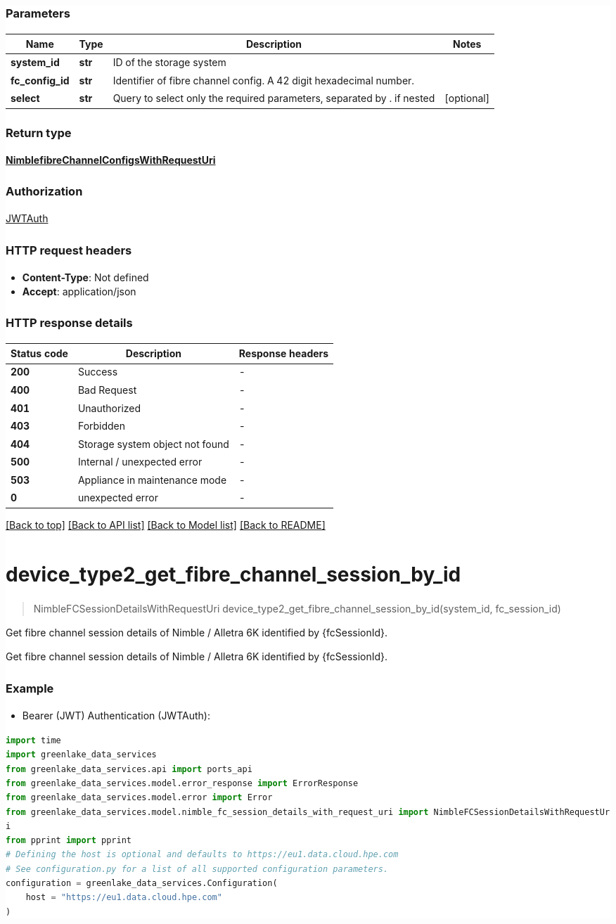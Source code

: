 
### Parameters

Name | Type | Description  | Notes
------------- | ------------- | ------------- | -------------
 **system_id** | **str**| ID of the storage system |
 **fc_config_id** | **str**| Identifier of fibre channel config. A 42 digit hexadecimal number. |
 **select** | **str**| Query to select only the required parameters, separated by . if nested | [optional]

### Return type

[**NimblefibreChannelConfigsWithRequestUri**](NimblefibreChannelConfigsWithRequestUri.md)

### Authorization

[JWTAuth](../README.md#JWTAuth)

### HTTP request headers

 - **Content-Type**: Not defined
 - **Accept**: application/json


### HTTP response details

| Status code | Description | Response headers |
|-------------|-------------|------------------|
**200** | Success |  -  |
**400** | Bad Request |  -  |
**401** | Unauthorized |  -  |
**403** | Forbidden |  -  |
**404** | Storage system object not found |  -  |
**500** | Internal / unexpected error |  -  |
**503** | Appliance in maintenance mode |  -  |
**0** | unexpected error |  -  |

[[Back to top]](#) [[Back to API list]](../README.md#documentation-for-api-endpoints) [[Back to Model list]](../README.md#documentation-for-models) [[Back to README]](../README.md)

# **device_type2_get_fibre_channel_session_by_id**
> NimbleFCSessionDetailsWithRequestUri device_type2_get_fibre_channel_session_by_id(system_id, fc_session_id)

Get fibre channel session details of Nimble / Alletra 6K identified by {fcSessionId}.

Get fibre channel session details of Nimble / Alletra 6K identified by {fcSessionId}.

### Example

* Bearer (JWT) Authentication (JWTAuth):

```python
import time
import greenlake_data_services
from greenlake_data_services.api import ports_api
from greenlake_data_services.model.error_response import ErrorResponse
from greenlake_data_services.model.error import Error
from greenlake_data_services.model.nimble_fc_session_details_with_request_uri import NimbleFCSessionDetailsWithRequestUri
from pprint import pprint
# Defining the host is optional and defaults to https://eu1.data.cloud.hpe.com
# See configuration.py for a list of all supported configuration parameters.
configuration = greenlake_data_services.Configuration(
    host = "https://eu1.data.cloud.hpe.com"
)
```